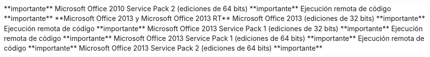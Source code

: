 </td>
<td style="border:1px solid black;">
**importante**
</td>
</tr>
<tr>
<td style="border:1px solid black;">
Microsoft Office 2010 Service Pack 2 (ediciones de 64 bits)
</td>
<td style="border:1px solid black;">
**importante**  
Ejecución remota de código
</td>
<td style="border:1px solid black;">
**importante**
</td>
</tr>
<tr>
<td style="border:1px solid black;" colspan="3">
**Microsoft Office 2013 y Microsoft Office 2013 RT**
</td>
</tr>
<tr>
<td style="border:1px solid black;">
Microsoft Office 2013 (ediciones de 32 bits)
</td>
<td style="border:1px solid black;">
**importante**  
Ejecución remota de código
</td>
<td style="border:1px solid black;">
**importante**
</td>
</tr>
<tr>
<td style="border:1px solid black;">
Microsoft Office 2013 Service Pack 1 (ediciones de 32 bits)
</td>
<td style="border:1px solid black;">
**importante**  
Ejecución remota de código
</td>
<td style="border:1px solid black;">
**importante**
</td>
</tr>
<tr>
<td style="border:1px solid black;">
Microsoft Office 2013 Service Pack 1 (ediciones de 64 bits)
</td>
<td style="border:1px solid black;">
**importante**  
Ejecución remota de código
</td>
<td style="border:1px solid black;">
**importante**
</td>
</tr>
<tr>
<td style="border:1px solid black;">
Microsoft Office 2013 Service Pack 2 (ediciones de 64 bits)
</td>
<td style="border:1px solid black;">
**importante**  
